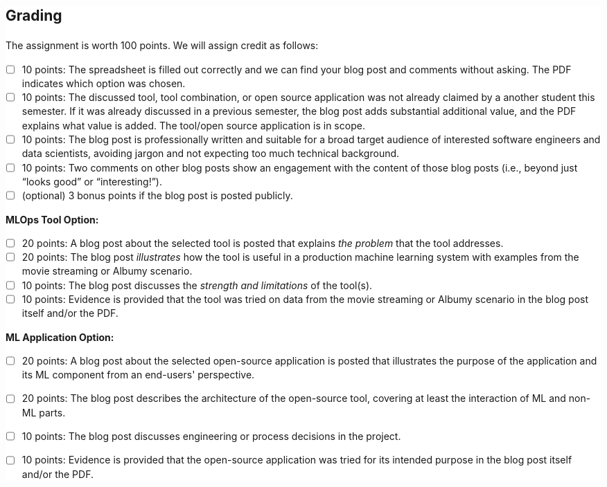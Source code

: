 
## Grading

The assignment is worth 100 points. We will assign credit as follows:
* [ ] 10 points: The spreadsheet is filled out correctly and we can find your blog post and comments without asking. The PDF indicates which option was chosen.
* [ ] 10 points: The discussed tool, tool combination, or open source application was not already claimed by a another student this semester. If it was already discussed in a previous semester, the blog post adds substantial additional value, and the PDF explains what value is added. The tool/open source application is in scope.
* [ ] 10 points: The blog post is professionally written and suitable for a broad target audience of interested software engineers and data scientists, avoiding jargon and not expecting too much technical background. 
* [ ] 10 points: Two comments on other blog posts show an engagement with the content of those blog posts (i.e., beyond just “looks good” or “interesting!”).
* [ ] (optional) 3 bonus points if the blog post is posted publicly.

**MLOps Tool Option:** 

* [ ] 20 points: A blog post about the selected tool is posted that explains *the problem* that the tool addresses. 
* [ ] 20 points: The blog post *illustrates* how the tool is useful in a production machine learning system with examples from the movie streaming or Albumy scenario. 
* [ ] 10 points: The blog post discusses the *strength and limitations* of the tool(s). 
* [ ] 10 points: Evidence is provided that the tool was tried on data from the movie streaming or Albumy scenario in the blog post itself and/or the PDF.

**ML Application Option:**

* [ ] 20 points: A blog post about the selected open-source application is posted that illustrates the purpose of the application and its ML component from an end-users' perspective.
* [ ] 20 points: The blog post describes the architecture of the open-source tool, covering at least the interaction of ML and non-ML parts.
* [ ] 10 points: The blog post discusses engineering or process decisions in the project.
* [ ] 10 points: Evidence is provided that the open-source application was tried for its intended purpose in the blog post itself and/or the PDF.

